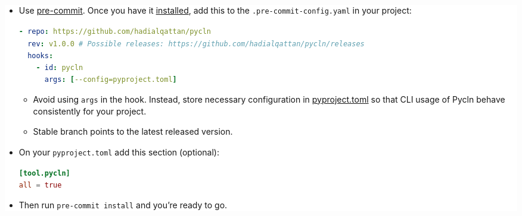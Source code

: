 - Use [pre-commit](https://pre-commit.com/). Once you have it
  [installed](https://pre-commit.com/#install), add this to the
  `.pre-commit-config.yaml` in your project:

  ```yaml
  - repo: https://github.com/hadialqattan/pycln
    rev: v1.0.0 # Possible releases: https://github.com/hadialqattan/pycln/releases
    hooks:
      - id: pycln
        args: [--config=pyproject.toml]
  ```

  - Avoid using `args` in the hook. Instead, store necessary configuration in
    [pyproject.toml](?id=-config-path-option) so that CLI usage of Pycln behave
    consistently for your project.

  - Stable branch points to the latest released version.

- On your `pyproject.toml` add this section (optional):

  ```toml
  [tool.pycln]
  all = true
  ```

- Then run `pre-commit install` and you’re ready to go.
